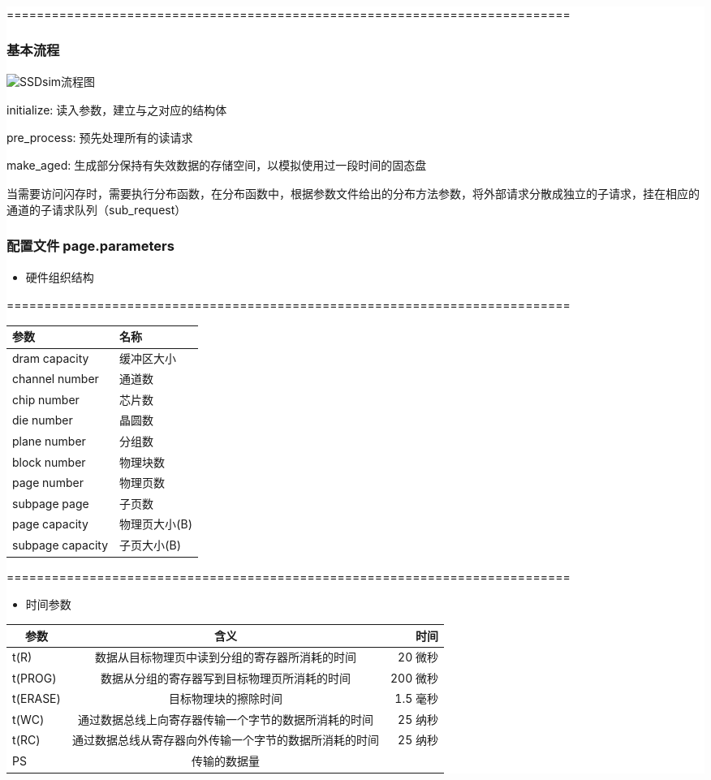 
===========================================================================	

### 基本流程

![SSDsim流程图](/images/ssdsim2.png)

initialize: 读入参数，建立与之对应的结构体

pre_process: 预先处理所有的读请求

make_aged: 生成部分保持有失效数据的存储空间，以模拟使用过一段时间的固态盘

当需要访问闪存时，需要执行分布函数，在分布函数中，根据参数文件给出的分布方法参数，将外部请求分散成独立的子请求，挂在相应的通道的子请求队列（sub_request）

### 配置文件 page.parameters

*	硬件组织结构

===========================================================================	

| 参数 | 名称 |
|:---|:---|
|dram capacity		|缓冲区大小|
|channel number	|通道数|
|chip number		|芯片数|
|die number		|晶圆数|
|plane number		|分组数|
|block number		|物理块数|
|page number		|物理页数|
|subpage page		|子页数|
|page capacity		|物理页大小(B)|
|subpage capacity	|子页大小(B)|

===========================================================================	

*	时间参数

| 参数 | 含义 | 时间 |
| --- |:---:|  ---:|
| t(R) | 数据从目标物理页中读到分组的寄存器所消耗的时间 | 20  微秒 |
| t(PROG) | 数据从分组的寄存器写到目标物理页所消耗的时间 | 200 微秒 |
| t(ERASE) | 目标物理块的擦除时间	| 1.5 毫秒 |
| t(WC) | 通过数据总线上向寄存器传输一个字节的数据所消耗的时间 | 25  纳秒 |
| t(RC) | 通过数据总线从寄存器向外传输一个字节的数据所消耗的时间 | 25  纳秒 |
| PS | 传输的数据量 |	|
